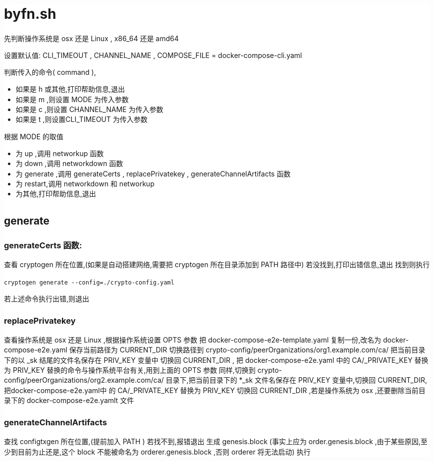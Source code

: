 # byfn.sh

先判断操作系统是 osx 还是 Linux , x86_64 还是 amd64

设置默认值: CLI_TIMEOUT , CHANNEL_NAME , COMPOSE_FILE = docker-compose-cli.yaml

判断传入的命令( command ),

* 如果是 h 或其他,打印帮助信息,退出
* 如果是 m ,则设置 MODE 为传入参数
* 如果是 c ,则设置 CHANNEL_NAME 为传入参数
* 如果是 t ,则设置CLI_TIMEOUT 为传入参数

根据 MODE 的取值
* 为 up ,调用 networkup 函数
* 为 down ,调用 networkdown 函数
* 为 generate ,调用 generateCerts , replacePrivatekey , generateChannelArtifacts 函数
* 为 restart,调用 networkdown 和 networkup
* 为其他,打印帮助信息,退出

##  generate

###  generateCerts 函数:

  查看 cryptogen 所在位置,(如果是自动搭建网络,需要把 cryptogen 所在目录添加到 PATH 路径中)
  若没找到,打印出错信息,退出
  找到则执行

    cryptogen generate --config=./crypto-config.yaml

  若上述命令执行出错,则退出

### replacePrivatekey
  查看操作系统是 osx 还是 Linux ,根据操作系统设置 OPTS 参数
  把 docker-compose-e2e-template.yaml 复制一份,改名为 docker-compose-e2e.yaml
  保存当前路径为 CURRENT_DIR
  切换路径到 crypto-config/peerOrganizations/org1.example.com/ca/
  把当前目录下的以 \_sk 结尾的文件名保存在 PRIV_KEY 变量中
  切换回 CURRENT_DIR , 把 docker-compose-e2e.yaml 中的 CA/\_PRIVATE_KEY 替换为 PRIV_KEY
  替换的命令与操作系统平台有关,用到上面的 OPTS 参数
  同样,切换到 crypto-config/peerOrganizations/org2.example.com/ca/ 目录下,把当前目录下的 \*\_sk 文件名保存在 PRIV_KEY 变量中,切换回 CURRENT_DIR,把docker-compose-e2e.yaml中 的 CA/\_PRIVATE_KEY 替换为 PRIV_KEY
  切换回 CURRENT_DIR ,若是操作系统为 osx ,还要删除当前目录下的 docker-compose-e2e.yamlt 文件

### generateChannelArtifacts

  查找 configtxgen 所在位置,(提前加入 PATH )
  若找不到,报错退出
  生成 genesis.block
  (事实上应为 order.genesis.block ,由于某些原因,至少到目前为止还是,这个 block 不能被命名为 orderer.genesis.block ,否则  orderer 将无法启动)
  执行
